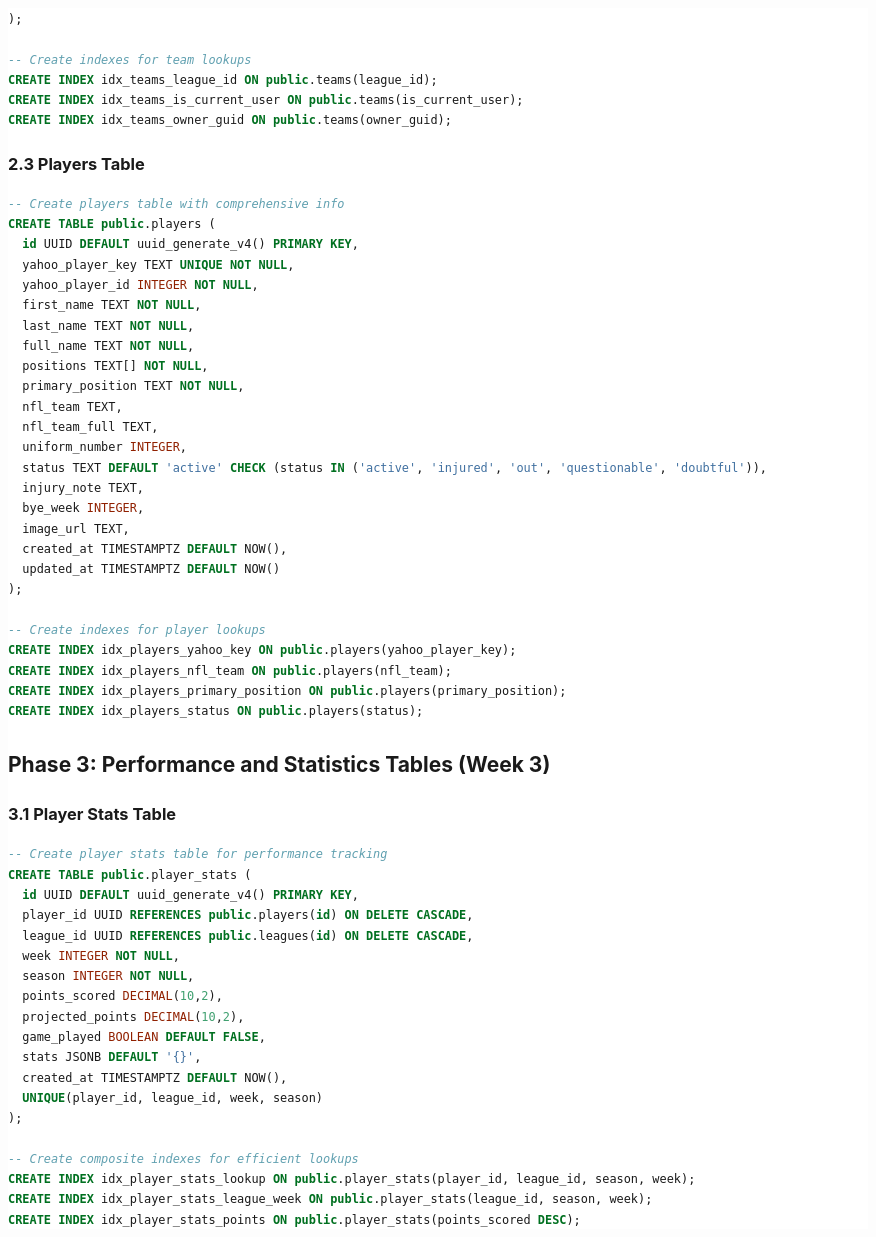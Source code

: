 ```sql
);

-- Create indexes for team lookups
CREATE INDEX idx_teams_league_id ON public.teams(league_id);
CREATE INDEX idx_teams_is_current_user ON public.teams(is_current_user);
CREATE INDEX idx_teams_owner_guid ON public.teams(owner_guid);
```

### 2.3 Players Table
```sql
-- Create players table with comprehensive info
CREATE TABLE public.players (
  id UUID DEFAULT uuid_generate_v4() PRIMARY KEY,
  yahoo_player_key TEXT UNIQUE NOT NULL,
  yahoo_player_id INTEGER NOT NULL,
  first_name TEXT NOT NULL,
  last_name TEXT NOT NULL,
  full_name TEXT NOT NULL,
  positions TEXT[] NOT NULL,
  primary_position TEXT NOT NULL,
  nfl_team TEXT,
  nfl_team_full TEXT,
  uniform_number INTEGER,
  status TEXT DEFAULT 'active' CHECK (status IN ('active', 'injured', 'out', 'questionable', 'doubtful')),
  injury_note TEXT,
  bye_week INTEGER,
  image_url TEXT,
  created_at TIMESTAMPTZ DEFAULT NOW(),
  updated_at TIMESTAMPTZ DEFAULT NOW()
);

-- Create indexes for player lookups
CREATE INDEX idx_players_yahoo_key ON public.players(yahoo_player_key);
CREATE INDEX idx_players_nfl_team ON public.players(nfl_team);
CREATE INDEX idx_players_primary_position ON public.players(primary_position);
CREATE INDEX idx_players_status ON public.players(status);
```

## Phase 3: Performance and Statistics Tables (Week 3)

### 3.1 Player Stats Table
```sql
-- Create player stats table for performance tracking
CREATE TABLE public.player_stats (
  id UUID DEFAULT uuid_generate_v4() PRIMARY KEY,
  player_id UUID REFERENCES public.players(id) ON DELETE CASCADE,
  league_id UUID REFERENCES public.leagues(id) ON DELETE CASCADE,
  week INTEGER NOT NULL,
  season INTEGER NOT NULL,
  points_scored DECIMAL(10,2),
  projected_points DECIMAL(10,2),
  game_played BOOLEAN DEFAULT FALSE,
  stats JSONB DEFAULT '{}',
  created_at TIMESTAMPTZ DEFAULT NOW(),
  UNIQUE(player_id, league_id, week, season)
);

-- Create composite indexes for efficient lookups
CREATE INDEX idx_player_stats_lookup ON public.player_stats(player_id, league_id, season, week);
CREATE INDEX idx_player_stats_league_week ON public.player_stats(league_id, season, week);
CREATE INDEX idx_player_stats_points ON public.player_stats(points_scored DESC);
```